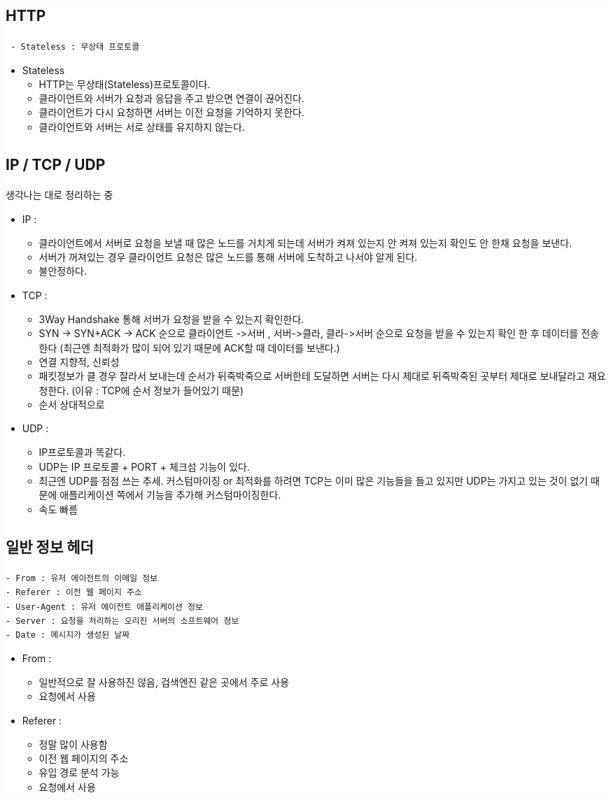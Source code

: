 ## HTTP
``` 
 - Stateless : 무상태 프로토콜
```

+ Stateless
  - HTTP는 무상태(Stateless)프로토콜이다.
  - 클라이언트와 서버가 요청과 응답을 주고 받으면 연결이 끊어진다.
  - 클라이언트가 다시 요청하면 서버는 이전 요청을 기억하지 못한다.
  - 클라이언트와 서버는 서로 상태를 유지하지 않는다.

## IP / TCP / UDP
생각나는 대로 정리하는 중
+ IP :
  - 클라이언트에서 서버로 요청을 보낼 때 많은 노드를 거치게 되는데 서버가 켜져 있는지 안 켜져 있는지 확인도 안 한채 요청을 보낸다.
  - 서버가 꺼져있는 경우 클라이언트 요청은 많은 노드를 통해 서버에 도착하고 나서야 알게 된다.
  - 불안정하다.
  
+ TCP :
  - 3Way Handshake 통해 서버가 요청을 받을 수 있는지 확인한다.
  - SYN -> SYN+ACK -> ACK 순으로 클라이언트 ->서버 , 서버->클라, 클라->서버 순으로 요청을 받을 수 있는지 확인 한 후 데이터를 전송한다 
    (최근엔 최적화가 많이 되어 있기 때문에 ACK할 때 데이터를 보낸다.)
  - 연결 지향적, 신뢰성
  - 패킷정보가 클 경우 잘라서 보내는데 순서가 뒤죽박죽으로 서버한테 도달하면 서버는 다시 제대로 뒤죽박죽된 곳부터 제대로 보내달라고 재요청한다.
    (이유 : TCP에 순서 정보가 들어있기 때문)
  - 순서 상대적으로 
    
+ UDP :
  - IP프로토콜과 똑같다.
  - UDP는 IP 프로토콜 + PORT + 체크섬 기능이 있다.
  - 최근엔 UDP를 점점 쓰는 추세. 커스텀마이징 or 최적화를 하려면 TCP는 이미 많은 기능들을 들고 있지만 UDP는 가지고 있는 것이 없기 때문에 애플리케이션 쪽에서 기능을 추가해 커스텀마이징한다.
  - 속도 빠름

## 일반 정보 헤더
```
- From : 유저 에이전트의 이메일 정보
- Referer : 이전 웹 페이지 주소
- User-Agent : 유저 에이전트 애플리케이션 정보
- Server : 요청을 처리하는 오리진 서버의 소프트웨어 정보
- Date : 메시지가 생성된 날짜
```

+ From : 
  - 일반적으로 잘 사용하진 않음, 검색엔진 같은 곳에서 주로 사용
  - 요청에서 사용

+ Referer : 
  - 정말 많이 사용함
  - 이전 웹 페이지의 주소
  - 유입 경로 분석 가능
  - 요청에서 사용
  